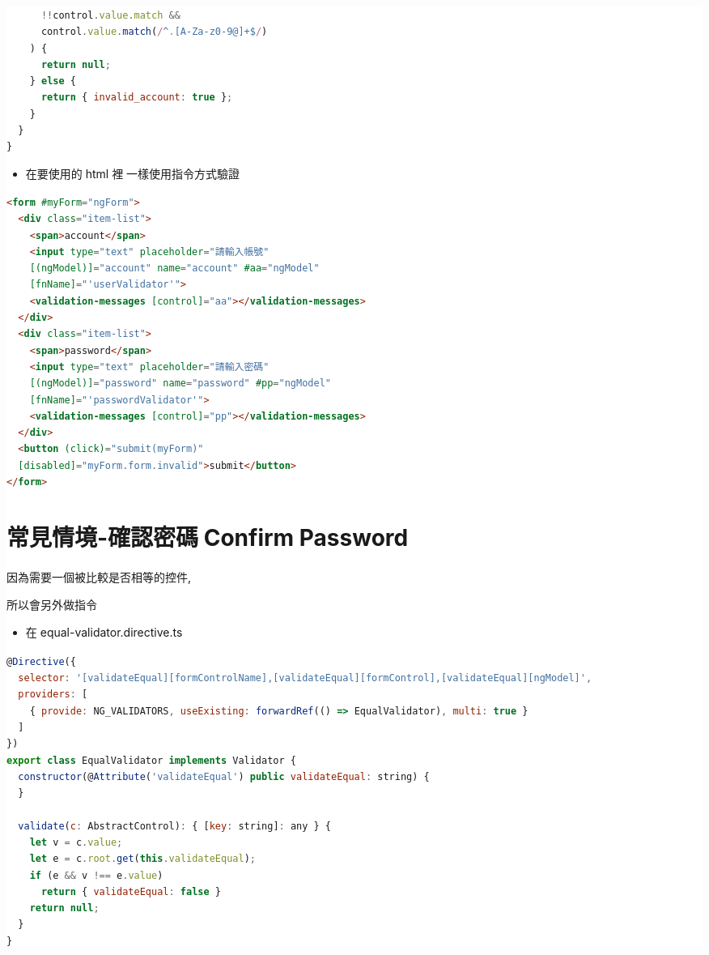 ```js
      !!control.value.match &&
      control.value.match(/^.[A-Za-z0-9@]+$/)
    ) {
      return null;
    } else {
      return { invalid_account: true };
    }
  }
}
```

- 在要使用的 html 裡  一樣使用指令方式驗證

```html
<form #myForm="ngForm">
  <div class="item-list">
    <span>account</span>
    <input type="text" placeholder="請輸入帳號"
    [(ngModel)]="account" name="account" #aa="ngModel"
    [fnName]="'userValidator'">
    <validation-messages [control]="aa"></validation-messages>
  </div>
  <div class="item-list">
    <span>password</span>
    <input type="text" placeholder="請輸入密碼"
    [(ngModel)]="password" name="password" #pp="ngModel"
    [fnName]="'passwordValidator'">
    <validation-messages [control]="pp"></validation-messages>
  </div>
  <button (click)="submit(myForm)"
  [disabled]="myForm.form.invalid">submit</button>
</form>
```

# 常見情境-確認密碼 Confirm Password

因為需要一個被比較是否相等的控件,

所以會另外做指令

- 在 equal-validator.directive.ts

```js
@Directive({
  selector: '[validateEqual][formControlName],[validateEqual][formControl],[validateEqual][ngModel]',
  providers: [
    { provide: NG_VALIDATORS, useExisting: forwardRef(() => EqualValidator), multi: true }
  ]
})
export class EqualValidator implements Validator {
  constructor(@Attribute('validateEqual') public validateEqual: string) {
  }

  validate(c: AbstractControl): { [key: string]: any } {
    let v = c.value;
    let e = c.root.get(this.validateEqual);
    if (e && v !== e.value)
      return { validateEqual: false }
    return null;
  }
}
```
